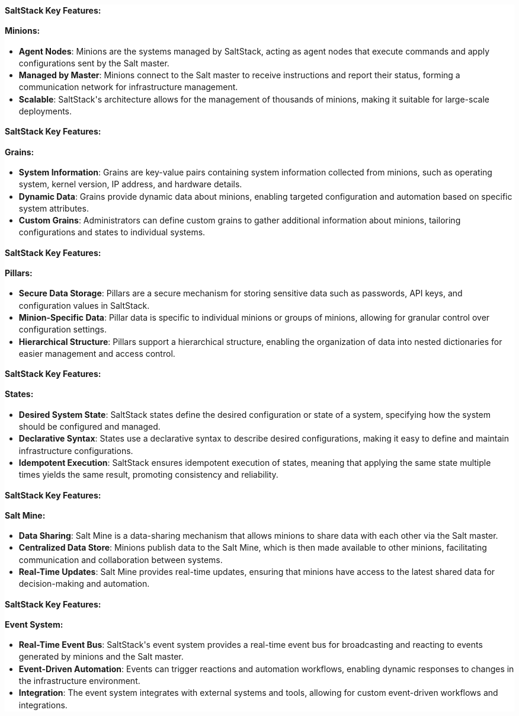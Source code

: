 
**SaltStack Key Features:**

**Minions:**
- **Agent Nodes**: Minions are the systems managed by SaltStack, acting as agent nodes that execute commands and apply configurations sent by the Salt master.
- **Managed by Master**: Minions connect to the Salt master to receive instructions and report their status, forming a communication network for infrastructure management.
- **Scalable**: SaltStack's architecture allows for the management of thousands of minions, making it suitable for large-scale deployments.


**SaltStack Key Features:**

**Grains:**
- **System Information**: Grains are key-value pairs containing system information collected from minions, such as operating system, kernel version, IP address, and hardware details.
- **Dynamic Data**: Grains provide dynamic data about minions, enabling targeted configuration and automation based on specific system attributes.
- **Custom Grains**: Administrators can define custom grains to gather additional information about minions, tailoring configurations and states to individual systems.


**SaltStack Key Features:**

**Pillars:**
- **Secure Data Storage**: Pillars are a secure mechanism for storing sensitive data such as passwords, API keys, and configuration values in SaltStack.
- **Minion-Specific Data**: Pillar data is specific to individual minions or groups of minions, allowing for granular control over configuration settings.
- **Hierarchical Structure**: Pillars support a hierarchical structure, enabling the organization of data into nested dictionaries for easier management and access control.


**SaltStack Key Features:**

**States:**
- **Desired System State**: SaltStack states define the desired configuration or state of a system, specifying how the system should be configured and managed.
- **Declarative Syntax**: States use a declarative syntax to describe desired configurations, making it easy to define and maintain infrastructure configurations.
- **Idempotent Execution**: SaltStack ensures idempotent execution of states, meaning that applying the same state multiple times yields the same result, promoting consistency and reliability.


**SaltStack Key Features:**

**Salt Mine:**
- **Data Sharing**: Salt Mine is a data-sharing mechanism that allows minions to share data with each other via the Salt master.
- **Centralized Data Store**: Minions publish data to the Salt Mine, which is then made available to other minions, facilitating communication and collaboration between systems.
- **Real-Time Updates**: Salt Mine provides real-time updates, ensuring that minions have access to the latest shared data for decision-making and automation.


**SaltStack Key Features:**

**Event System:**
- **Real-Time Event Bus**: SaltStack's event system provides a real-time event bus for broadcasting and reacting to events generated by minions and the Salt master.
- **Event-Driven Automation**: Events can trigger reactions and automation workflows, enabling dynamic responses to changes in the infrastructure environment.
- **Integration**: The event system integrates with external systems and tools, allowing for custom event-driven workflows and integrations.
